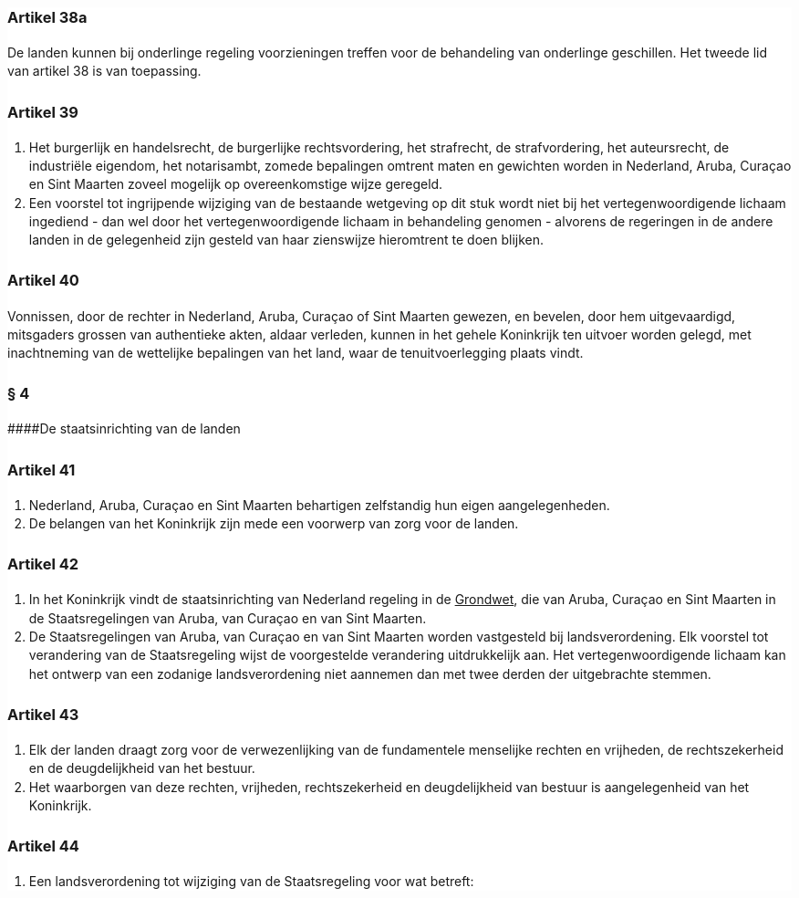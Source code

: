 ### Artikel  38a  

De landen kunnen bij onderlinge regeling voorzieningen treffen voor de behandeling van onderlinge geschillen. Het tweede lid van artikel 38 is van toepassing.  

### Artikel  39  

1.  Het burgerlijk en handelsrecht, de burgerlijke rechtsvordering, het strafrecht, de strafvordering, het auteursrecht, de industriële eigendom, het notarisambt, zomede bepalingen omtrent maten en gewichten worden in Nederland, Aruba, Curaçao en Sint Maarten zoveel mogelijk op overeenkomstige wijze geregeld.   
2.  Een voorstel tot ingrijpende wijziging van de bestaande wetgeving op dit stuk wordt niet bij het vertegenwoordigende lichaam ingediend - dan wel door het vertegenwoordigende lichaam in behandeling genomen - alvorens de regeringen in de andere landen in de gelegenheid zijn gesteld van haar zienswijze hieromtrent te doen blijken.   

### Artikel  40  

Vonnissen, door de rechter in Nederland, Aruba, Curaçao of Sint Maarten gewezen, en bevelen, door hem uitgevaardigd, mitsgaders grossen van authentieke akten, aldaar verleden, kunnen in het gehele Koninkrijk ten uitvoer worden gelegd, met inachtneming van de wettelijke bepalingen van het land, waar de tenuitvoerlegging plaats vindt.  

### §  4  

####De staatsinrichting van de landen

### Artikel  41  

1.  Nederland, Aruba, Curaçao en Sint Maarten behartigen zelfstandig hun eigen aangelegenheden.   
2.  De belangen van het Koninkrijk zijn mede een voorwerp van zorg voor de landen.   

### Artikel  42  

1.  In het Koninkrijk vindt de staatsinrichting van Nederland regeling in de [Grondwet](../../../../../../../../wet/grondwet/BWBR0001840/README.md), die van Aruba, Curaçao en Sint Maarten in de Staatsregelingen van Aruba, van Curaçao en van Sint Maarten.   
2.  De Staatsregelingen van Aruba, van Curaçao en van Sint Maarten worden vastgesteld bij landsverordening. Elk voorstel tot verandering van de Staatsregeling wijst de voorgestelde verandering uitdrukkelijk aan. Het vertegenwoordigende lichaam kan het ontwerp van een zodanige landsverordening niet aannemen dan met twee derden der uitgebrachte stemmen.   

### Artikel  43  

1.  Elk der landen draagt zorg voor de verwezenlijking van de fundamentele menselijke rechten en vrijheden, de rechtszekerheid en de deugdelijkheid van het bestuur.   
2.  Het waarborgen van deze rechten, vrijheden, rechtszekerheid en deugdelijkheid van bestuur is aangelegenheid van het Koninkrijk.   

### Artikel  44  

1.  Een landsverordening tot wijziging van de Staatsregeling voor wat betreft: 

